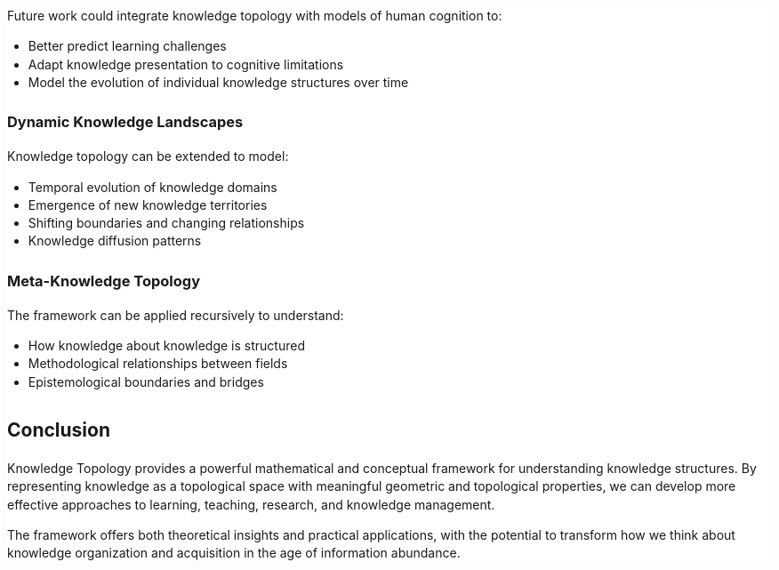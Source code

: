 Future work could integrate knowledge topology with models of human cognition to:

- Better predict learning challenges
- Adapt knowledge presentation to cognitive limitations
- Model the evolution of individual knowledge structures over time

### Dynamic Knowledge Landscapes

Knowledge topology can be extended to model:

- Temporal evolution of knowledge domains
- Emergence of new knowledge territories
- Shifting boundaries and changing relationships
- Knowledge diffusion patterns

### Meta-Knowledge Topology

The framework can be applied recursively to understand:

- How knowledge about knowledge is structured
- Methodological relationships between fields
- Epistemological boundaries and bridges

## Conclusion

Knowledge Topology provides a powerful mathematical and conceptual framework for understanding knowledge structures. By representing knowledge as a topological space with meaningful geometric and topological properties, we can develop more effective approaches to learning, teaching, research, and knowledge management.

The framework offers both theoretical insights and practical applications, with the potential to transform how we think about knowledge organization and acquisition in the age of information abundance.
